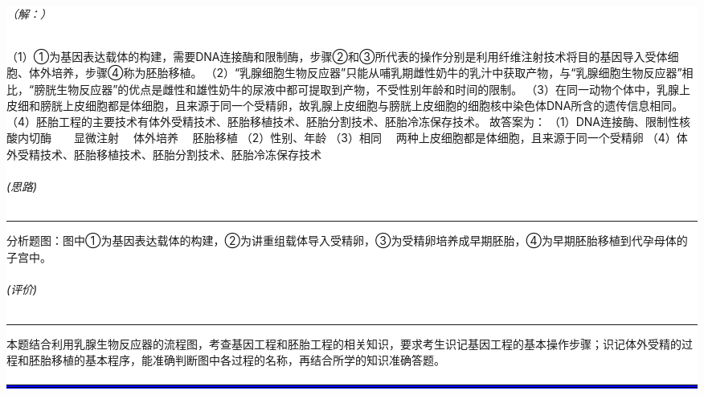###### （解：）
（1）$\mathrm{①}$为基因表达载体的构建，需要$\mathrm{DNA}$连接酶和限制酶，步骤$\mathrm{②}$和$\mathrm{③}$所代表的操作分别是利用纤维注射技术将目的基因导入受体细胞、体外培养，步骤$\mathrm{④}$称为胚胎移植。
（2）“乳腺细胞生物反应器”只能从哺乳期雌性奶牛的乳汁中获取产物，与“乳腺细胞生物反应器”相比，“膀胱生物反应器”的优点是雌性和雄性奶牛的尿液中都可提取到产物，不受性别年龄和时间的限制。
（3）在同一动物个体中，乳腺上皮细和膀胱上皮细胞都是体细胞，且来源于同一个受精卵，故乳腺上皮细胞与膀胱上皮细胞的细胞核中染色体$\mathrm{DNA}$所含的遗传信息相同。
（4）胚胎工程的主要技术有体外受精技术、胚胎移植技术、胚胎分割技术、胚胎冷冻保存技术。
故答案为：
（1）$\mathrm{DNA}$连接酶、限制性核酸内切酶　　显微注射　 体外培养　 胚胎移植
（2）性别、年龄
（3）相同　 两种上皮细胞都是体细胞，且来源于同一个受精卵
（4）体外受精技术、胚胎移植技术、胚胎分割技术、胚胎冷冻保存技术

###### (思路)
---
分析题图：图中$\mathrm{①}$为基因表达载体的构建，$\mathrm{②}$为讲重组载体导入受精卵，$\mathrm{③}$为受精卵培养成早期胚胎，$\mathrm{④}$为早期胚胎移植到代孕母体的子宫中。

###### (评价)
---
本题结合利用乳腺生物反应器的流程图，考查基因工程和胚胎工程的相关知识，要求考生识记基因工程的基本操作步骤；识记体外受精的过程和胚胎移植的基本程序，能准确判断图中各过程的名称，再结合所学的知识准确答题。

<hr style="background-color: blue; border-top: 4px double #000; margin: 20px 0;">

